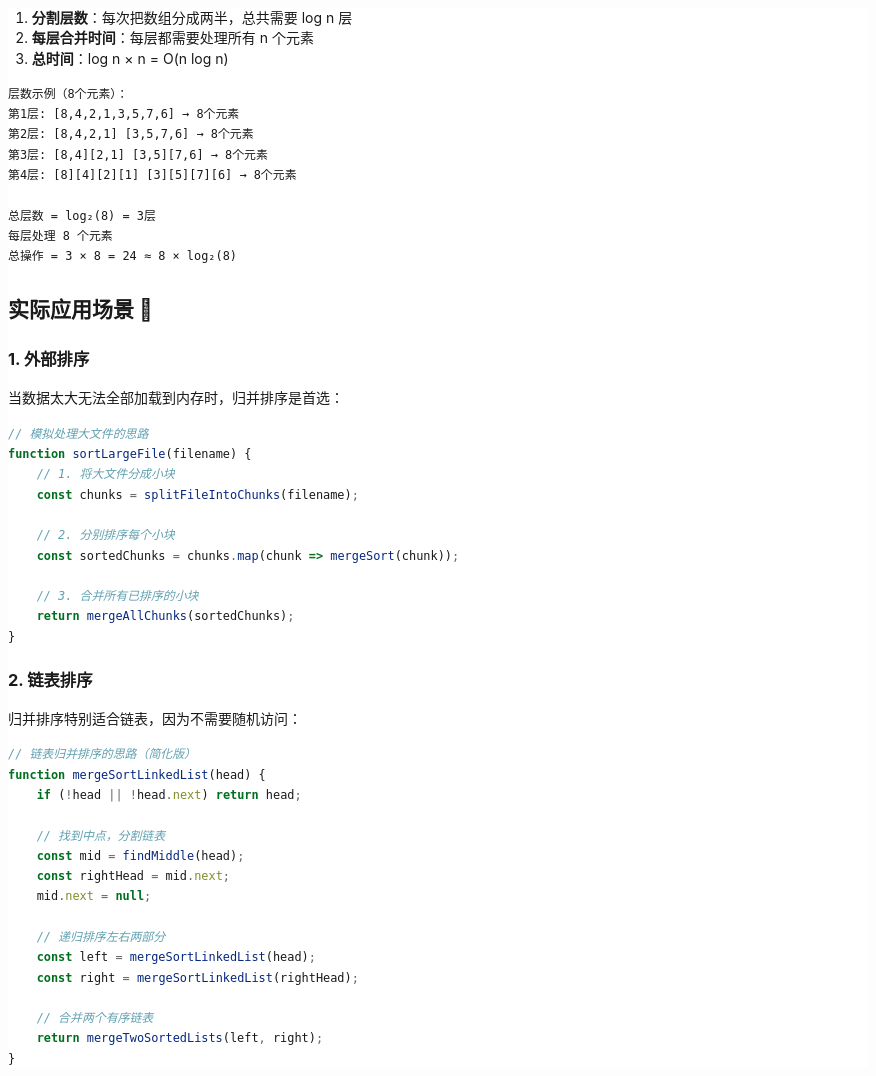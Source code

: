 1. **分割层数**：每次把数组分成两半，总共需要 log n 层
2. **每层合并时间**：每层都需要处理所有 n 个元素
3. **总时间**：log n × n = O(n log n)

```
层数示例（8个元素）：
第1层: [8,4,2,1,3,5,7,6] → 8个元素
第2层: [8,4,2,1] [3,5,7,6] → 8个元素
第3层: [8,4][2,1] [3,5][7,6] → 8个元素
第4层: [8][4][2][1] [3][5][7][6] → 8个元素

总层数 = log₂(8) = 3层
每层处理 8 个元素
总操作 = 3 × 8 = 24 ≈ 8 × log₂(8)
```

## 实际应用场景 🎯

### 1. 外部排序
当数据太大无法全部加载到内存时，归并排序是首选：
```javascript
// 模拟处理大文件的思路
function sortLargeFile(filename) {
    // 1. 将大文件分成小块
    const chunks = splitFileIntoChunks(filename);

    // 2. 分别排序每个小块
    const sortedChunks = chunks.map(chunk => mergeSort(chunk));

    // 3. 合并所有已排序的小块
    return mergeAllChunks(sortedChunks);
}
```

### 2. 链表排序
归并排序特别适合链表，因为不需要随机访问：
```javascript
// 链表归并排序的思路（简化版）
function mergeSortLinkedList(head) {
    if (!head || !head.next) return head;

    // 找到中点，分割链表
    const mid = findMiddle(head);
    const rightHead = mid.next;
    mid.next = null;

    // 递归排序左右两部分
    const left = mergeSortLinkedList(head);
    const right = mergeSortLinkedList(rightHead);

    // 合并两个有序链表
    return mergeTwoSortedLists(left, right);
}
```

